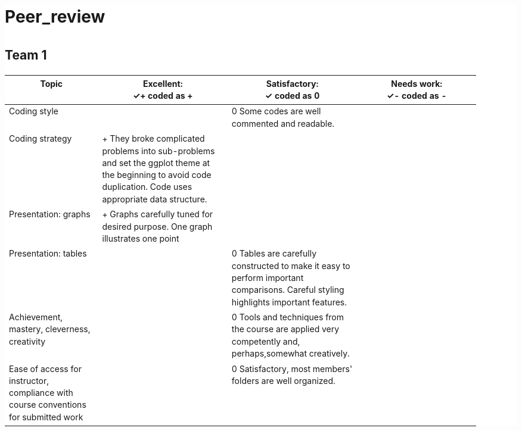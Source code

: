 Peer\_review
================

Team 1
------

<table style="width:92%;">
<colgroup>
<col width="18%" />
<col width="25%" />
<col width="25%" />
<col width="23%" />
</colgroup>
<thead>
<tr class="header">
<th>Topic</th>
<th>Excellent: <br> ✓+ coded as +</th>
<th>Satisfactory: <br> ✓ coded as 0</th>
<th>Needs work: <br> ✓- coded as -</th>
</tr>
</thead>
<tbody>
<tr class="odd">
<td>Coding style</td>
<td></td>
<td>0 Some codes are well commented and readable.</td>
<td></td>
</tr>
<tr class="even">
<td>Coding strategy</td>
<td>+ They broke complicated problems into sub-problems and set the ggplot theme at the beginning to avoid code duplication. Code uses appropriate data structure.</td>
<td></td>
<td></td>
</tr>
<tr class="odd">
<td>Presentation: graphs</td>
<td>+ Graphs carefully tuned for desired purpose. One graph illustrates one point</td>
<td></td>
<td></td>
</tr>
<tr class="even">
<td>Presentation: tables</td>
<td></td>
<td>0 Tables are carefully constructed to make it easy to perform important comparisons. Careful styling highlights important features.</td>
<td></td>
</tr>
<tr class="odd">
<td>Achievement, mastery, cleverness, creativity</td>
<td></td>
<td>0 Tools and techniques from the course are applied very competently and, perhaps,somewhat creatively.</td>
<td></td>
</tr>
<tr class="even">
<td>Ease of access for instructor, compliance with course conventions for submitted work</td>
<td></td>
<td>0 Satisfactory, most members' folders are well organized.</td>
<td></td>
</tr>
</tbody>
</table>
